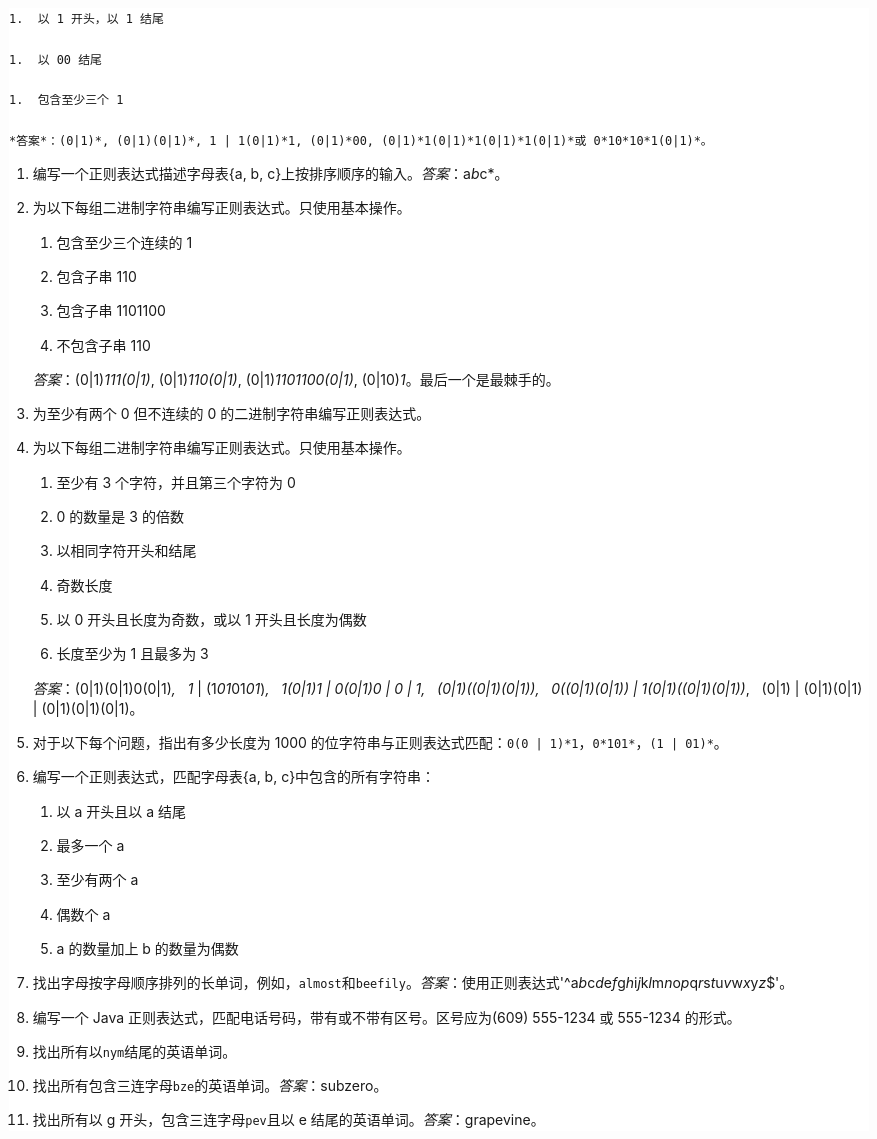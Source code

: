     1.  以 1 开头，以 1 结尾

    1.  以 00 结尾

    1.  包含至少三个 1

    *答案*：(0|1)*, (0|1)(0|1)*, 1 | 1(0|1)*1, (0|1)*00, (0|1)*1(0|1)*1(0|1)*1(0|1)*或 0*10*10*1(0|1)*。

1.  编写一个正则表达式描述字母表{a, b, c}上按排序顺序的输入。*答案*：a*b*c*。

1.  为以下每组二进制字符串编写正则表达式。只使用基本操作。

    1.  包含至少三个连续的 1

    1.  包含子串 110

    1.  包含子串 1101100

    1.  不包含子串 110

    *答案*：(0|1)*111(0|1)*, (0|1)*110(0|1)*, (0|1)*1101100(0|1)*, (0|10)*1*。最后一个是最棘手的。

1.  为至少有两个 0 但不连续的 0 的二进制字符串编写正则表达式。

1.  为以下每组二进制字符串编写正则表达式。只使用基本操作。

    1.  至少有 3 个字符，并且第三个字符为 0

    1.  0 的数量是 3 的倍数

    1.  以相同字符开头和结尾

    1.  奇数长度

    1.  以 0 开头且长度为奇数，或以 1 开头且长度为偶数

    1.  长度至少为 1 且最多为 3

    *答案*：(0|1)(0|1)0(0|1)*,   1* | (1*01*01*01*)*,   1(0|1)*1 | 0(0|1)*0 | 0 | 1,   (0|1)((0|1)(0|1))*,   0((0|1)(0|1))* | 1(0|1)((0|1)(0|1))*,   (0|1) | (0|1)(0|1) | (0|1)(0|1)(0|1)。

1.  对于以下每个问题，指出有多少长度为 1000 的位字符串与正则表达式匹配：`0(0 | 1)*1`，`0*101*`，`(1 | 01)*`。

1.  编写一个正则表达式，匹配字母表{a, b, c}中包含的所有字符串：

    1.  以 a 开头且以 a 结尾

    1.  最多一个 a

    1.  至少有两个 a

    1.  偶数个 a

    1.  a 的数量加上 b 的数量为偶数

1.  找出字母按字母顺序排列的长单词，例如，`almost`和`beefily`。*答案*：使用正则表达式'^a*b*c*d*e*f*g*h*i*j*k*l*m*n*o*p*q*r*s*t*u*v*w*x*y*z*$'。

1.  编写一个 Java 正则表达式，匹配电话号码，带有或不带有区号。区号应为(609) 555-1234 或 555-1234 的形式。

1.  找出所有以`nym`结尾的英语单词。

1.  找出所有包含三连字母`bze`的英语单词。*答案*：subzero。

1.  找出所有以 g 开头，包含三连字母`pev`且以 e 结尾的英语单词。*答案*：grapevine。
